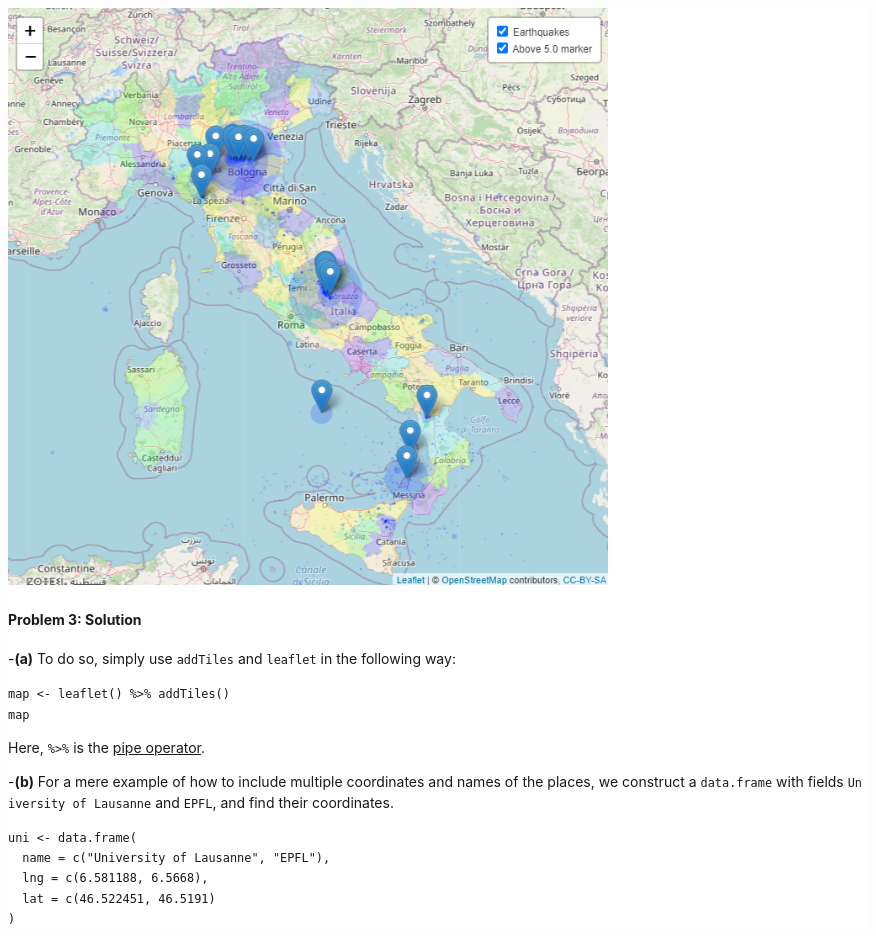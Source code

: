 <img src="hw2_Pr2_map.png" alt="map_of_Italy" width="600px"/>



#### Problem 3: Solution 
-**(a)** To do so, simply use `addTiles` and `leaflet` in the following way: 

```{toml}
map <- leaflet() %>% addTiles()
map
```

Here, `%>%` is the [pipe operator](https://www.datacamp.com/community/tutorials/pipe-r-tutorial).

-**(b)** For a mere example of how to include multiple coordinates and names of the places, we construct a `data.frame` with fields `University of Lausanne` and `EPFL`, and find their coordinates.

```{toml}
uni <- data.frame(
  name = c("University of Lausanne", "EPFL"),
  lng = c(6.581188, 6.5668),
  lat = c(46.522451, 46.5191)
)
```
